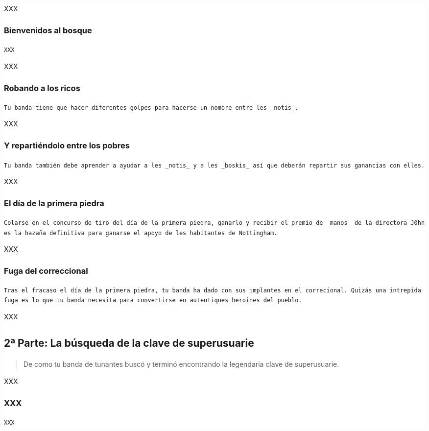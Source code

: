XXX

### Bienvenidos al bosque

```
XXX
```

XXX

### Robando a los ricos

```
Tu banda tiene que hacer diferentes golpes para hacerse un nombre entre les _notis_.
```

XXX

### Y repartiéndolo entre los pobres

```
Tu banda también debe aprender a ayudar a les _notis_ y a les _boskis_ así que deberán repartir sus ganancias con elles.
```

XXX

### El día de la primera piedra

```
Colarse en el concurso de tiro del día de la primera piedra, ganarlo y recibir el premio de _manos_ de la directora J0hn es la hazaña definitiva para ganarse el apoyo de les habitantes de Nottingham.
```

XXX

### Fuga del correccional

```
Tras el fracaso el día de la primera piedra, tu banda ha dado con sus implantes en el correcional. Quizás una intrepida fuga es lo que tu banda necesita para convertirse en autentiques heroines del pueblo. 
```

XXX

## 2ª Parte: La búsqueda de la clave de superusuarie

> De como tu banda de tunantes buscó y terminó encontrando la legendaria clave de superusuarie.

XXX

### XXX

```
XXX
```
